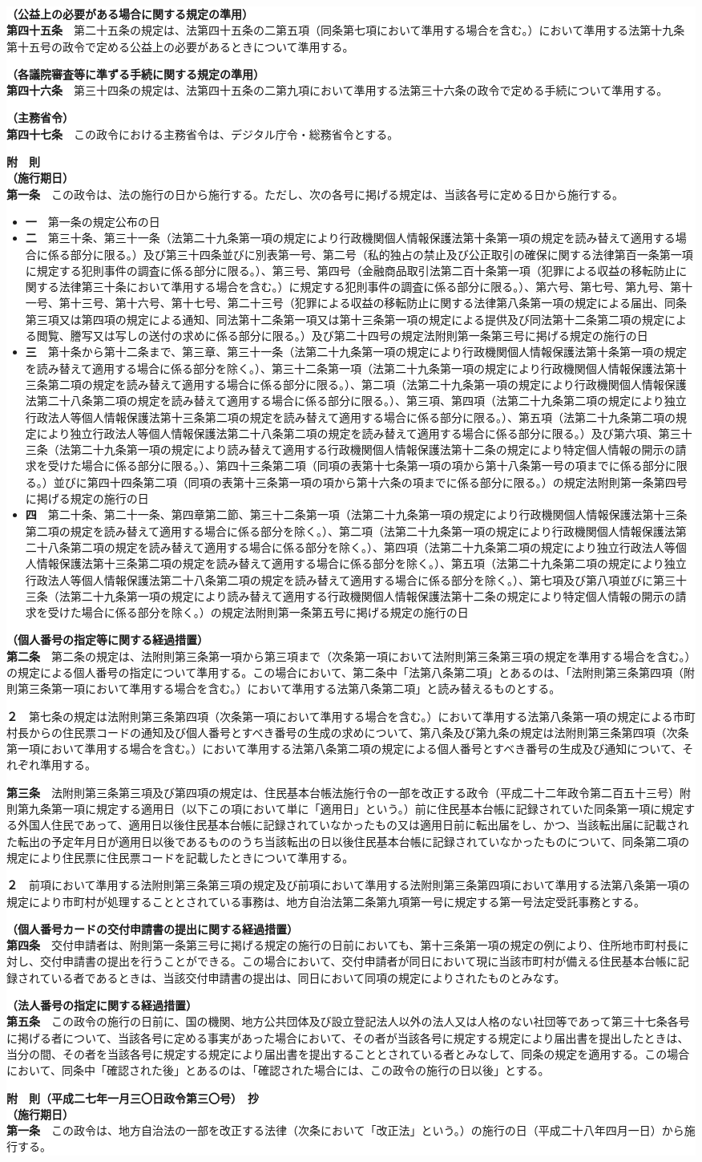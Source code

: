   
**（公益上の必要がある場合に関する規定の準用）**  
**第四十五条**　第二十五条の規定は、法第四十五条の二第五項（同条第七項において準用する場合を含む。）において準用する法第十九条第十五号の政令で定める公益上の必要があるときについて準用する。  
  
**（各議院審査等に準ずる手続に関する規定の準用）**  
**第四十六条**　第三十四条の規定は、法第四十五条の二第九項において準用する法第三十六条の政令で定める手続について準用する。  
  
**（主務省令）**  
**第四十七条**　この政令における主務省令は、デジタル庁令・総務省令とする。  
  
**附　則**  
**（施行期日）**  
**第一条**　この政令は、法の施行の日から施行する。ただし、次の各号に掲げる規定は、当該各号に定める日から施行する。  
* **一**　第一条の規定公布の日  
* **二**　第三十条、第三十一条（法第二十九条第一項の規定により行政機関個人情報保護法第十条第一項の規定を読み替えて適用する場合に係る部分に限る。）及び第三十四条並びに別表第一号、第二号（私的独占の禁止及び公正取引の確保に関する法律第百一条第一項に規定する犯則事件の調査に係る部分に限る。）、第三号、第四号（金融商品取引法第二百十条第一項（犯罪による収益の移転防止に関する法律第三十条において準用する場合を含む。）に規定する犯則事件の調査に係る部分に限る。）、第六号、第七号、第九号、第十一号、第十三号、第十六号、第十七号、第二十三号（犯罪による収益の移転防止に関する法律第八条第一項の規定による届出、同条第三項又は第四項の規定による通知、同法第十二条第一項又は第十三条第一項の規定による提供及び同法第十二条第二項の規定による閲覧、謄写又は写しの送付の求めに係る部分に限る。）及び第二十四号の規定法附則第一条第三号に掲げる規定の施行の日  
* **三**　第十条から第十二条まで、第三章、第三十一条（法第二十九条第一項の規定により行政機関個人情報保護法第十条第一項の規定を読み替えて適用する場合に係る部分を除く。）、第三十二条第一項（法第二十九条第一項の規定により行政機関個人情報保護法第十三条第二項の規定を読み替えて適用する場合に係る部分に限る。）、第二項（法第二十九条第一項の規定により行政機関個人情報保護法第二十八条第二項の規定を読み替えて適用する場合に係る部分に限る。）、第三項、第四項（法第二十九条第二項の規定により独立行政法人等個人情報保護法第十三条第二項の規定を読み替えて適用する場合に係る部分に限る。）、第五項（法第二十九条第二項の規定により独立行政法人等個人情報保護法第二十八条第二項の規定を読み替えて適用する場合に係る部分に限る。）及び第六項、第三十三条（法第二十九条第一項の規定により読み替えて適用する行政機関個人情報保護法第十二条の規定により特定個人情報の開示の請求を受けた場合に係る部分に限る。）、第四十三条第二項（同項の表第十七条第一項の項から第十八条第一号の項までに係る部分に限る。）並びに第四十四条第二項（同項の表第十三条第一項の項から第十六条の項までに係る部分に限る。）の規定法附則第一条第四号に掲げる規定の施行の日  
* **四**　第二十条、第二十一条、第四章第二節、第三十二条第一項（法第二十九条第一項の規定により行政機関個人情報保護法第十三条第二項の規定を読み替えて適用する場合に係る部分を除く。）、第二項（法第二十九条第一項の規定により行政機関個人情報保護法第二十八条第二項の規定を読み替えて適用する場合に係る部分を除く。）、第四項（法第二十九条第二項の規定により独立行政法人等個人情報保護法第十三条第二項の規定を読み替えて適用する場合に係る部分を除く。）、第五項（法第二十九条第二項の規定により独立行政法人等個人情報保護法第二十八条第二項の規定を読み替えて適用する場合に係る部分を除く。）、第七項及び第八項並びに第三十三条（法第二十九条第一項の規定により読み替えて適用する行政機関個人情報保護法第十二条の規定により特定個人情報の開示の請求を受けた場合に係る部分を除く。）の規定法附則第一条第五号に掲げる規定の施行の日  
  
**（個人番号の指定等に関する経過措置）**  
**第二条**　第二条の規定は、法附則第三条第一項から第三項まで（次条第一項において法附則第三条第三項の規定を準用する場合を含む。）の規定による個人番号の指定について準用する。この場合において、第二条中「法第八条第二項」とあるのは、「法附則第三条第四項（附則第三条第一項において準用する場合を含む。）において準用する法第八条第二項」と読み替えるものとする。  
  
**２**　第七条の規定は法附則第三条第四項（次条第一項において準用する場合を含む。）において準用する法第八条第一項の規定による市町村長からの住民票コードの通知及び個人番号とすべき番号の生成の求めについて、第八条及び第九条の規定は法附則第三条第四項（次条第一項において準用する場合を含む。）において準用する法第八条第二項の規定による個人番号とすべき番号の生成及び通知について、それぞれ準用する。  
  
**第三条**　法附則第三条第三項及び第四項の規定は、住民基本台帳法施行令の一部を改正する政令（平成二十二年政令第二百五十三号）附則第九条第一項に規定する適用日（以下この項において単に「適用日」という。）前に住民基本台帳に記録されていた同条第一項に規定する外国人住民であって、適用日以後住民基本台帳に記録されていなかったもの又は適用日前に転出届をし、かつ、当該転出届に記載された転出の予定年月日が適用日以後であるもののうち当該転出の日以後住民基本台帳に記録されていなかったものについて、同条第二項の規定により住民票に住民票コードを記載したときについて準用する。  
  
**２**　前項において準用する法附則第三条第三項の規定及び前項において準用する法附則第三条第四項において準用する法第八条第一項の規定により市町村が処理することとされている事務は、地方自治法第二条第九項第一号に規定する第一号法定受託事務とする。  
  
**（個人番号カードの交付申請書の提出に関する経過措置）**  
**第四条**　交付申請者は、附則第一条第三号に掲げる規定の施行の日前においても、第十三条第一項の規定の例により、住所地市町村長に対し、交付申請書の提出を行うことができる。この場合において、交付申請者が同日において現に当該市町村が備える住民基本台帳に記録されている者であるときは、当該交付申請書の提出は、同日において同項の規定によりされたものとみなす。  
  
**（法人番号の指定に関する経過措置）**  
**第五条**　この政令の施行の日前に、国の機関、地方公共団体及び設立登記法人以外の法人又は人格のない社団等であって第三十七条各号に掲げる者について、当該各号に定める事実があった場合において、その者が当該各号に規定する規定により届出書を提出したときは、当分の間、その者を当該各号に規定する規定により届出書を提出することとされている者とみなして、同条の規定を適用する。この場合において、同条中「確認された後」とあるのは、「確認された場合には、この政令の施行の日以後」とする。  
  
**附　則（平成二七年一月三〇日政令第三〇号）　抄**  
**（施行期日）**  
**第一条**　この政令は、地方自治法の一部を改正する法律（次条において「改正法」という。）の施行の日（平成二十八年四月一日）から施行する。  
  